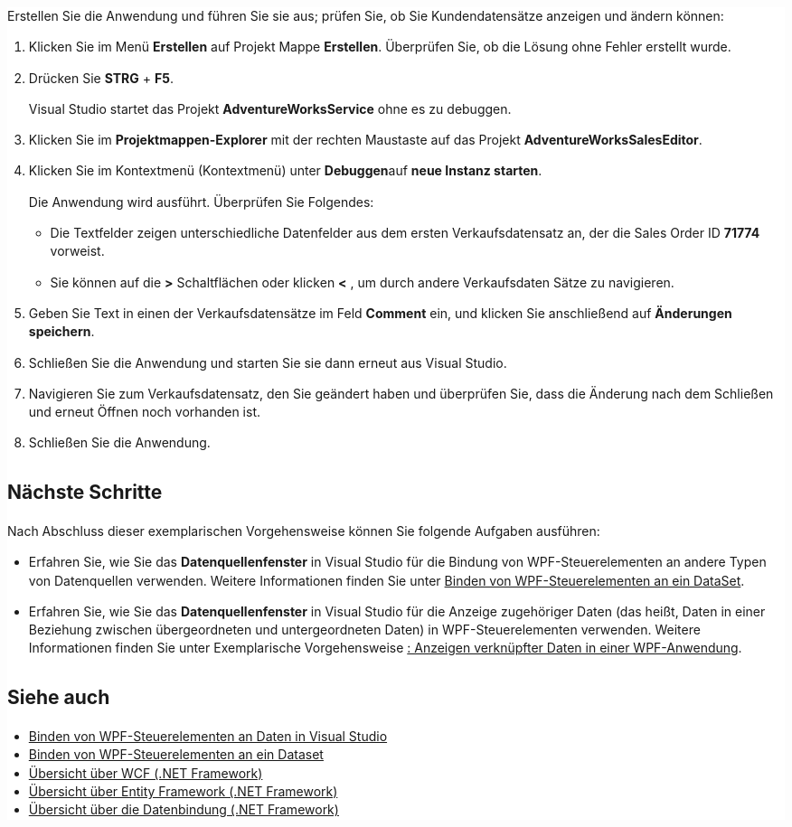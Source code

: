 Erstellen Sie die Anwendung und führen Sie sie aus; prüfen Sie, ob Sie Kundendatensätze anzeigen und ändern können:

1. Klicken Sie im Menü **Erstellen** auf Projekt Mappe **Erstellen**. Überprüfen Sie, ob die Lösung ohne Fehler erstellt wurde.

2. Drücken Sie **STRG** + **F5**.

     Visual Studio startet das Projekt **AdventureWorksService** ohne es zu debuggen.

3. Klicken Sie im **Projektmappen-Explorer** mit der rechten Maustaste auf das Projekt **AdventureWorksSalesEditor**.

4. Klicken Sie im Kontextmenü (Kontextmenü) unter **Debuggen**auf **neue Instanz starten**.

     Die Anwendung wird ausführt. Überprüfen Sie Folgendes:

    - Die Textfelder zeigen unterschiedliche Datenfelder aus dem ersten Verkaufsdatensatz an, der die Sales Order ID **71774** vorweist.

    - Sie können auf die **>** Schaltflächen oder klicken **<** , um durch andere Verkaufsdaten Sätze zu navigieren.

5. Geben Sie Text in einen der Verkaufsdatensätze im Feld **Comment** ein, und klicken Sie anschließend auf **Änderungen speichern**.

6. Schließen Sie die Anwendung und starten Sie sie dann erneut aus Visual Studio.

7. Navigieren Sie zum Verkaufsdatensatz, den Sie geändert haben und überprüfen Sie, dass die Änderung nach dem Schließen und erneut Öffnen noch vorhanden ist.

8. Schließen Sie die Anwendung.

## <a name="next-steps"></a>Nächste Schritte

Nach Abschluss dieser exemplarischen Vorgehensweise können Sie folgende Aufgaben ausführen:

- Erfahren Sie, wie Sie das **Datenquellenfenster** in Visual Studio für die Bindung von WPF-Steuerelementen an andere Typen von Datenquellen verwenden. Weitere Informationen finden Sie unter [Binden von WPF-Steuerelementen an ein DataSet](../data-tools/bind-wpf-controls-to-a-dataset.md).

- Erfahren Sie, wie Sie das **Datenquellenfenster** in Visual Studio für die Anzeige zugehöriger Daten (das heißt, Daten in einer Beziehung zwischen übergeordneten und untergeordneten Daten) in WPF-Steuerelementen verwenden. Weitere Informationen finden Sie unter Exemplarische Vorgehensweise [: Anzeigen verknüpfter Daten in einer WPF-Anwendung](../data-tools/display-related-data-in-wpf-applications.md).

## <a name="see-also"></a>Siehe auch

- [Binden von WPF-Steuerelementen an Daten in Visual Studio](../data-tools/bind-wpf-controls-to-data-in-visual-studio.md)
- [Binden von WPF-Steuerelementen an ein Dataset](../data-tools/bind-wpf-controls-to-a-dataset.md)
- [Übersicht über WCF (.NET Framework)](/dotnet/framework/data/wcf/wcf-data-services-overview)
- [Übersicht über Entity Framework (.NET Framework)](/dotnet/framework/data/adonet/ef/overview)
- [Übersicht über die Datenbindung (.NET Framework)](/dotnet/desktop-wpf/data/data-binding-overview)
